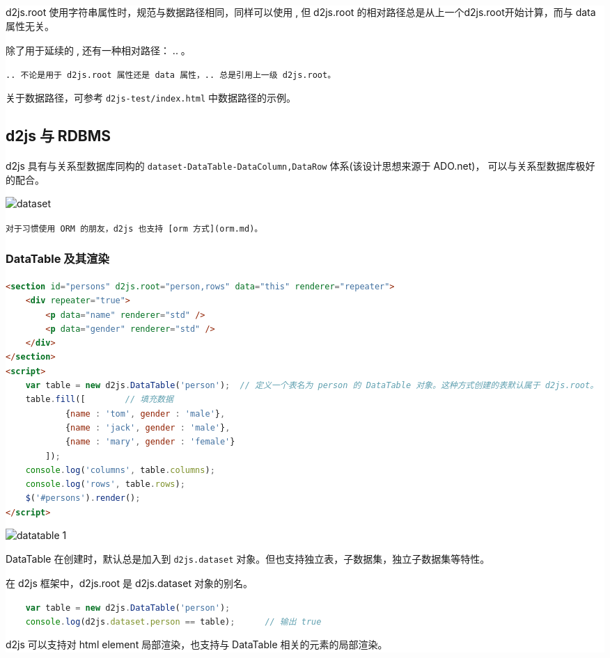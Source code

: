 d2js.root 使用字符串属性时，规范与数据路径相同，同样可以使用 , 但 d2js.root 的相对路径总是从上一个d2js.root开始计算，而与 data 属性无关。

除了用于延续的 , 还有一种相对路径： .. 。

```
.. 不论是用于 d2js.root 属性还是 data 属性，.. 总是引用上一级 d2js.root。
```

关于数据路径，可参考 `d2js-test/index.html` 中数据路径的示例。

## d2js 与 RDBMS

d2js 具有与关系型数据库同构的 `dataset-DataTable-DataColumn,DataRow` 体系(该设计思想来源于 ADO.net)， 可以与关系型数据库极好的配合。

![dataset](images/d2js-dataset.png?raw=true)


```
对于习惯使用 ORM 的朋友，d2js 也支持 [orm 方式](orm.md)。
```

### DataTable 及其渲染

```html
<section id="persons" d2js.root="person,rows" data="this" renderer="repeater">
	<div repeater="true">
		<p data="name" renderer="std" />
		<p data="gender" renderer="std" />
	</div>
</section>
<script>
	var table = new d2js.DataTable('person');  // 定义一个表名为 person 的 DataTable 对象。这种方式创建的表默认属于 d2js.root。
	table.fill([		// 填充数据
			{name : 'tom', gender : 'male'},
			{name : 'jack', gender : 'male'},
			{name : 'mary', gender : 'female'}
		]);
	console.log('columns', table.columns);
	console.log('rows', table.rows);
	$('#persons').render();
</script>
```
![datatable 1](images/d2js-datatable-1.png?raw=true)

DataTable 在创建时，默认总是加入到 `d2js.dataset` 对象。但也支持独立表，子数据集，独立子数据集等特性。

在 d2js 框架中，d2js.root 是  d2js.dataset 对象的别名。

```js
	var table = new d2js.DataTable('person');
	console.log(d2js.dataset.person == table);		// 输出 true
```

d2js 可以支持对 html element 局部渲染，也支持与 DataTable 相关的元素的局部渲染。
